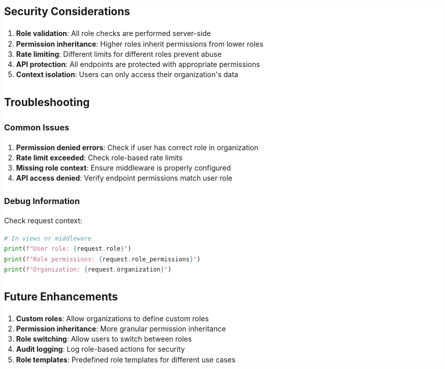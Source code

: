 ## Security Considerations

1. **Role validation**: All role checks are performed server-side
2. **Permission inheritance**: Higher roles inherit permissions from lower roles
3. **Rate limiting**: Different limits for different roles prevent abuse
4. **API protection**: All endpoints are protected with appropriate permissions
5. **Context isolation**: Users can only access their organization's data

## Troubleshooting

### Common Issues

1. **Permission denied errors**: Check if user has correct role in organization
2. **Rate limit exceeded**: Check role-based rate limits
3. **Missing role context**: Ensure middleware is properly configured
4. **API access denied**: Verify endpoint permissions match user role

### Debug Information

Check request context:
```python
# In views or middleware
print(f"User role: {request.role}")
print(f"Role permissions: {request.role_permissions}")
print(f"Organization: {request.organization}")
```

## Future Enhancements

1. **Custom roles**: Allow organizations to define custom roles
2. **Permission inheritance**: More granular permission inheritance
3. **Role switching**: Allow users to switch between roles
4. **Audit logging**: Log role-based actions for security
5. **Role templates**: Predefined role templates for different use cases
